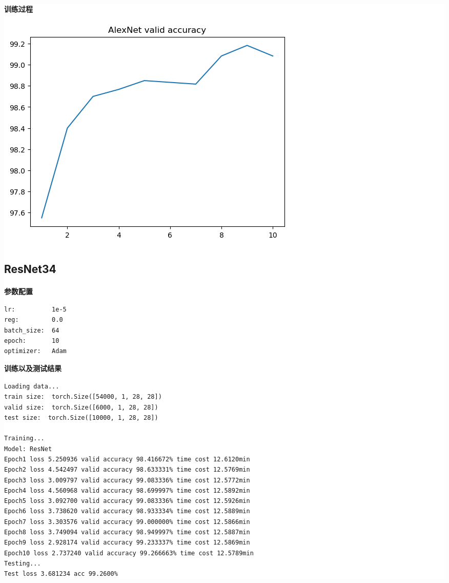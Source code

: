 **训练过程**

![image-20230510124922982](report.assets/image-20230510124922982.png)

## ResNet34

**参数配置**

```txt
lr:          1e-5
reg:         0.0
batch_size:  64
epoch:       10
optimizer:   Adam
```

**训练以及测试结果**

```txt
Loading data...
train size:  torch.Size([54000, 1, 28, 28])
valid size:  torch.Size([6000, 1, 28, 28])
test size:  torch.Size([10000, 1, 28, 28])

Training...
Model: ResNet
Epoch1 loss 5.250936 valid accuracy 98.416672% time cost 12.6120min
Epoch2 loss 4.542497 valid accuracy 98.633331% time cost 12.5769min
Epoch3 loss 3.009797 valid accuracy 99.083336% time cost 12.5772min
Epoch4 loss 4.560968 valid accuracy 98.699997% time cost 12.5892min
Epoch5 loss 3.092700 valid accuracy 99.083336% time cost 12.5926min
Epoch6 loss 3.738620 valid accuracy 98.933334% time cost 12.5889min
Epoch7 loss 3.303576 valid accuracy 99.000000% time cost 12.5866min
Epoch8 loss 3.749094 valid accuracy 98.949997% time cost 12.5887min
Epoch9 loss 2.928174 valid accuracy 99.233337% time cost 12.5869min
Epoch10 loss 2.737240 valid accuracy 99.266663% time cost 12.5789min
Testing...
Test loss 3.681234 acc 99.2600%
```
